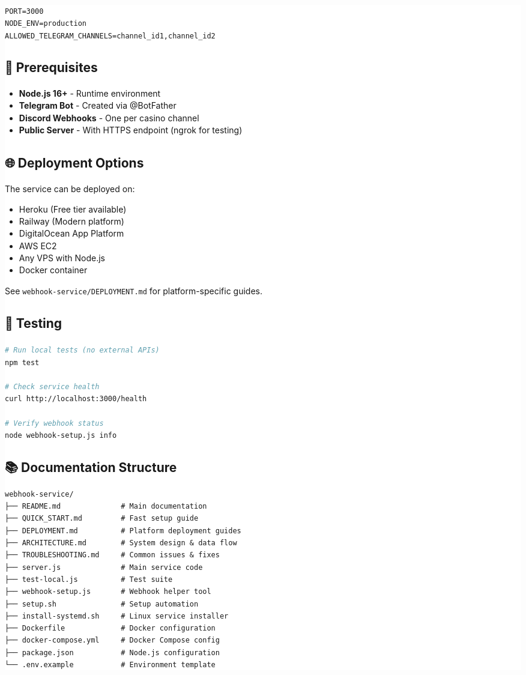 ```env
PORT=3000
NODE_ENV=production
ALLOWED_TELEGRAM_CHANNELS=channel_id1,channel_id2
```

## 📝 Prerequisites

- **Node.js 16+** - Runtime environment
- **Telegram Bot** - Created via @BotFather
- **Discord Webhooks** - One per casino channel
- **Public Server** - With HTTPS endpoint (ngrok for testing)

## 🌐 Deployment Options

The service can be deployed on:
- Heroku (Free tier available)
- Railway (Modern platform)
- DigitalOcean App Platform
- AWS EC2
- Any VPS with Node.js
- Docker container

See `webhook-service/DEPLOYMENT.md` for platform-specific guides.

## 🧪 Testing

```bash
# Run local tests (no external APIs)
npm test

# Check service health
curl http://localhost:3000/health

# Verify webhook status
node webhook-setup.js info
```

## 📚 Documentation Structure

```
webhook-service/
├── README.md              # Main documentation
├── QUICK_START.md         # Fast setup guide
├── DEPLOYMENT.md          # Platform deployment guides
├── ARCHITECTURE.md        # System design & data flow
├── TROUBLESHOOTING.md     # Common issues & fixes
├── server.js              # Main service code
├── test-local.js          # Test suite
├── webhook-setup.js       # Webhook helper tool
├── setup.sh               # Setup automation
├── install-systemd.sh     # Linux service installer
├── Dockerfile             # Docker configuration
├── docker-compose.yml     # Docker Compose config
├── package.json           # Node.js configuration
└── .env.example           # Environment template
```
